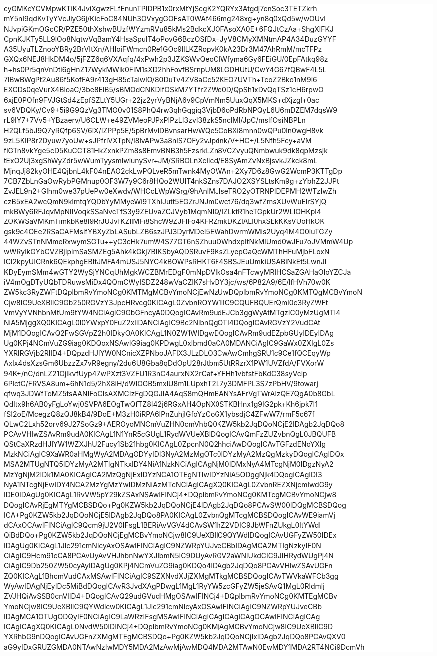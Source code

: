 cyGMKcYCVMpwKTiK4JviXgwzFLfEnunTPIDPB1x0rxMtYjScgK2YQRYx3Atgdj7cnSoc3TETZkrh
mY5nI9qdKvTyYVcJiyG6j/KicFoC84NUh3OVxygGOFsAT0WAf466mg248xg+yn8q0xQd5w/wOUvl
NJvpiGKmOGcCR/PZE50thXshwBUzfWYzmRVu85kMs2BdkcXJOFAsoXA0E+6FQJtCzAa+ShgXlFKJ
CpnKJKTy5LL9lOo8NqtwVqBamY4HsaSpulT4oPovG6BczOSfDx+JyV8CMyXMNtmAP4A34DuzGYYF
A35UyuTLZnooYBRy2BrVItXn/AHIoiFWmcn0Re1GOc9llLKZRopvK0kA23Dr3M47AhRmM/mcTFPz
GXQx6NEJ8HkDM4o/5jFZZ6q6VXAqfq/4xPwh2p3JZKSWvQeoOlWfyma6Gy6FEiGU/0EpFAtkq98z
h+hs0Pr5qnVnDti6gHnZ17WykMWik0FlM1sXD2hhFovfBSrnpUM8LGDHUtU/CwY4G67fQBwF4L5L
7lBwBWgPt2Au86f5KofFA9r413gH85cTalwlO/80DuTv4ZV8aCc52KEO7UVTh+TcoZ2Bko1nM9i6
EXCDs0qeVurX4BloaC/3be8ElB5/sBMOdCNKDlfOSkM7YTfr2ZWe0D/QpSh1xDvQqTSz1cH6rpwO
6xjE0POfn9FVJGtSd4zEpfSZLtY5UGr+22jz2yrVyBNjA6v9CpVmNm5UuxQqX5MKS+dXjzgl+0ac
sv6VDQKy/Cv9+5i9G9QzVg3TMO0v01S8PhQ4rw3qhGqgiq3VjbD6oPdRbNPQyL6U6mDZEM7dqsW9
rL9IY7+7Vv5+YBzaerv/U6CLW+e49ZVMeoPJPxPIPzLI3zvI38zkS5nclMl/JpC/mslfOsiNBPLn
H2QLf5bJ9Q7yRQfp6SV/6iX/IZPPp5E/5pBrMvlDBvnsarHwWQe5CoBXi8mnn0wQPu0ln0wgH8vk
9zL5KIP8r2Dyuw7yoUw+sJPfriVXTpN/l8lvAPw3a8nlS7OFy2vJpdnk/V+HC+/L5Nfh5Fcy+aVM
fiGTn8vkYge5cD5KuCCT81HkZxnkPZm8s8EmvBNB3h5FzsrkLZn8VCZvyuQNmbwuk9dk8qpMzsjk
tExO2Uj3xgShWyZdr5wWumTyysmlwiunySvr+JM/SRBOLnXcIicd/E8SyAmZvNxBjsvkJZkck8mL
MjnqJj82kyOHE4QjbnL4kF04nEAO2ckLwPQLveR5mTwnk4MyOWAn+2Xy7D6z8GwG2WcmP3KTTgDp
7CB7ZbLnGaOwRybPGMnup0OF3W7y9C6r8HQo2WUlT4nkSZns7DAJO2XSYSLtsKm9g+zYbhZ2JJPt
ZvJEL9n2+Glhm0we37pUePw0eXwdv/WHCcLWpWSrg/9hAnlMJlseTRO2yOTRNPIDEPMH2WTzIwZh
czB5xEA2wcQmN9kImtqYQDbYyMMyeWi9TXhIJutt5EGZrJNJm0wct76/dq3wfZmsXUvWuElrSYjQ
mkBWy6RFJqvMpNlIVoqkSSaNvcTfS3y9ZEUvaZCJVyb1MqmNIQ/IZLktR1heTGpkUr2WLIOHKpl4
ZOKWSaVMKmTimkbKe8l9RrJUJvfKZIlMFi8ShcW9ZJFIFo4KFRZmkDKZlALl0hxSEkKKsVUoHkOK
gsk9c4OEe2RSaCAFMslfYBXyZbLASubLZB6szJPJ3DyrMDeI5EWahDwrmWMis2Uyq4M4O0iuTGZy
44WZvSTnNMmeRxwymSGTu++yC3cHk7umW4S77GT6nSZhuuOWhdxpItNkMlUmd0wJFu7oJVMmW4Up
wWRylkGYbCVZBjIpimSaSMZEg5Ahk4kGkj7BIKSbyAQDSRuvF9KsZLyepGaQcWMThHFuMjbFLoxN
ICl2kpyUICRnk6QEkphgEBItJMFA4mUSJ5NYC4kBOWPsRHKT6F4SBSJEuUmkiUSABiNkEt5LwnJI
KDyEymSMm4wGTY2WySjYNCqUhMgkWCZBMrEDgF0mNpDVlkOsa4nFTcwyMRlHCSaZGAHaOIoYZCJa
iV4mOgDTyUQbTDRuwsMiDx4QQmCWyISDZ248wVaCZIK7sHvDY3jc/ws/6P82A9/6E/lfHVh70w0K
ZW5kc3RyZWFtDQplbmRvYmoNCg0KMTMgMCBvYmoNCjEwNzUwDQplbmRvYmoNCg0KMTQgMCBvYmoN
Cjw8IC9UeXBlIC9Gb250RGVzY3JpcHRvcg0KICAgL0ZvbnROYW1lIC9CQUFBQUErQml0c3RyZWFt
VmVyYVNhbnMtUm9tYW4NCiAgIC9GbGFncyA0DQogICAvRm9udEJCb3ggWyAtMTgzIC0yMzUgMTI4
NiA5MjggXQ0KICAgL0l0YWxpY0FuZ2xlIDANCiAgIC9Bc2NlbnQgOTI4DQogICAvRGVzY2VudCAt
MjM1DQogICAvQ2FwSGVpZ2h0IDkyOA0KICAgL1N0ZW1WIDgwDQogICAvRm9udEZpbGUyIDEyIDAg
Ug0KPj4NCmVuZG9iag0KDQoxNSAwIG9iag0KPDwgL0xlbmd0aCA0MDANCiAgIC9GaWx0ZXIgL0Zs
YXRlRGVjb2RlID4+DQpzdHJlYW0NCnicXZPNboJAFIX3JLzDLO3CwAwCmhgSRU1c9Ce1fQCEqyWp
Axlx4dsXzsGm6UbzzZx7vR9egny/2du6U8Gba8qDdOpU28rJtbm5UtRRzrX1PW1UVZfdA/FVXorW
94K+/nC/dnLZ21OjlkvfUyp47wPXzt3VZFU1R3nC4aurxNX2rCaf+YFHh1vbfstFbKdC38syVclp
6PlctC/FRVSA8um+6hN1d5/2hX8iH/dWlOGB5mxlU8m1LUpxhT2L7y3DMFPL3S7zPbHV/9towarj
qfwq3JDWfToMZ5tsAANIFoCIsAXMCIzFgDQGJIA4AqS8mQHmBANYsAFrVgTWrAlzQE7QgA0b8GbL
Qdltx9h6AB0yFgLoYwj0SVPA6EOgTwQfTZ8I42j6RGxAH4OpNX0STKBHnx1g9IG2pk+Kh6jpk7I1
fSI2oE/McegzQ8zQJ8kB4/9DoE+M3zH0iRPA6IPnZuhjIGfoYzCoGX1ybsdjC4ZFwW7/rmF5c67f
QLwC2Lxh52orv69J27SoGz9+AEROyoMNCmVuZHN0cmVhbQ0KZW5kb2JqDQoNCjE2IDAgb2JqDQo8
PCAvVHlwZSAvRm9udA0KICAgL1N1YnR5cGUgL1RydWVUeXBlDQogICAvQmFzZUZvbnQgL0JBQUFB
QStCaXRzdHJlYW1WZXJhU2Fucy1Sb21hbg0KICAgL0ZpcnN0Q2hhciAwDQogICAvTGFzdENoYXIg
MzkNCiAgIC9XaWR0aHMgWyA2MDAgODYyIDI3NyA2MzMgOTc0IDYzMyA2MzQgMzkyDQogICAgIDQx
MSA2MTUgNTQ5IDYzMyA2MTIgNTkxIDY4NiA1NzkNCiAgICAgNjM0IDMxNyA4MTcgNjM0IDgzNyA2
MzYgNjM2IDk1MA0KICAgICA2MzQgNjExIDYzNCA1OTEgNTIwIDYzNiA5ODggNjk4DQogICAgIDI3
NyA1NTcgNjEwIDY4NCA2MzYgMzYwIDMzNiAzMTcNCiAgICAgXQ0KICAgL0ZvbnREZXNjcmlwdG9y
IDE0IDAgUg0KICAgL1RvVW5pY29kZSAxNSAwIFINCj4+DQplbmRvYmoNCg0KMTcgMCBvYmoNCjw8
DQogICAvRjEgMTYgMCBSDQo+Pg0KZW5kb2JqDQoNCjE4IDAgb2JqDQo8PCAvSW00IDQgMCBSDQog
ICA+Pg0KZW5kb2JqDQoNCjE5IDAgb2JqDQo8PA0KICAgL0ZvbnQgMTcgMCBSDQogICAvWE9iamVj
dCAxOCAwIFINCiAgIC9Qcm9jU2V0IFsgL1BERiAvVGV4dCAvSW1hZ2VDIC9JbWFnZUkgL0ltYWdl
QiBdDQo+Pg0KZW5kb2JqDQoNCjEgMCBvYmoNCjw8IC9UeXBlIC9QYWdlDQogICAvUGFyZW50IDEx
IDAgUg0KICAgL1Jlc291cmNlcyAxOSAwIFINCiAgIC9NZWRpYUJveCBbIDAgMCA2MTIgNzkyIF0N
CiAgIC9Hcm91cCA8PCAvUyAvVHJhbnNwYXJlbmN5IC9DUyAvRGV2aWNlUkdCIC9JIHRydWUgPj4N
CiAgIC9Db250ZW50cyAyIDAgUg0KPj4NCmVuZG9iag0KDQo4IDAgb2JqDQo8PCAvVHlwZSAvUGFn
ZQ0KICAgL1BhcmVudCAxMSAwIFINCiAgIC9SZXNvdXJjZXMgMTkgMCBSDQogICAvTWVkaWFCb3gg
WyAwIDAgNjEyIDc5MiBdDQogICAvR3JvdXAgPDwgL1MgL1RyYW5zcGFyZW5jeSAvQ1MgL0Rldmlj
ZVJHQiAvSSB0cnVlID4+DQogICAvQ29udGVudHMgOSAwIFINCj4+DQplbmRvYmoNCg0KMTEgMCBv
YmoNCjw8IC9UeXBlIC9QYWdlcw0KICAgL1Jlc291cmNlcyAxOSAwIFINCiAgIC9NZWRpYUJveCBb
IDAgMCA1OTUgODQyIF0NCiAgIC9LaWRzIFsgMSAwIFINCiAgICAgICAgICAgOCAwIFINCiAgICAg
ICAgICAgXQ0KICAgL0NvdW50IDINCj4+DQplbmRvYmoNCg0KMjAgMCBvYmoNCjw8IC9UeXBlIC9D
YXRhbG9nDQogICAvUGFnZXMgMTEgMCBSDQo+Pg0KZW5kb2JqDQoNCjIxIDAgb2JqDQo8PCAvQXV0
aG9yIDxGRUZGMDA0NTAwNzIwMDY5MDA2MzAwMjAwMDQ4MDA2MTAwN0EwMDY1MDA2RT4NCi9DcmVh